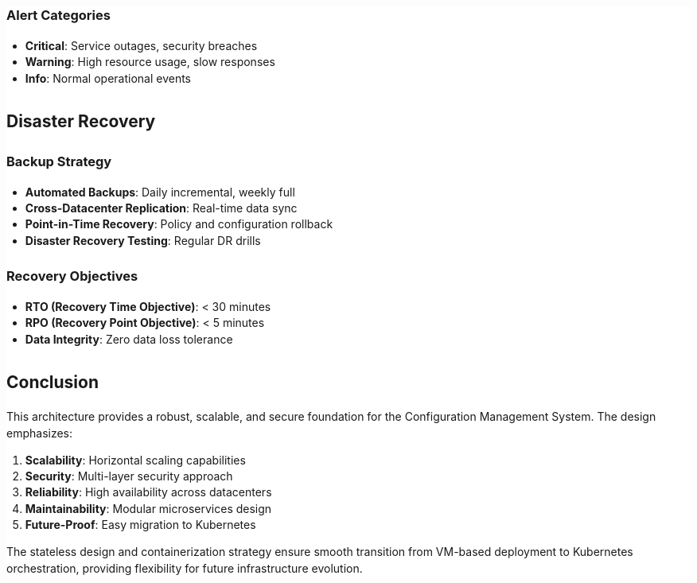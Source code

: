 ### Alert Categories
- **Critical**: Service outages, security breaches
- **Warning**: High resource usage, slow responses
- **Info**: Normal operational events

## Disaster Recovery

### Backup Strategy
- **Automated Backups**: Daily incremental, weekly full
- **Cross-Datacenter Replication**: Real-time data sync
- **Point-in-Time Recovery**: Policy and configuration rollback
- **Disaster Recovery Testing**: Regular DR drills

### Recovery Objectives
- **RTO (Recovery Time Objective)**: < 30 minutes
- **RPO (Recovery Point Objective)**: < 5 minutes
- **Data Integrity**: Zero data loss tolerance

## Conclusion

This architecture provides a robust, scalable, and secure foundation for the Configuration Management System. The design emphasizes:

1. **Scalability**: Horizontal scaling capabilities
2. **Security**: Multi-layer security approach
3. **Reliability**: High availability across datacenters
4. **Maintainability**: Modular microservices design
5. **Future-Proof**: Easy migration to Kubernetes

The stateless design and containerization strategy ensure smooth transition from VM-based deployment to Kubernetes orchestration, providing flexibility for future infrastructure evolution.
